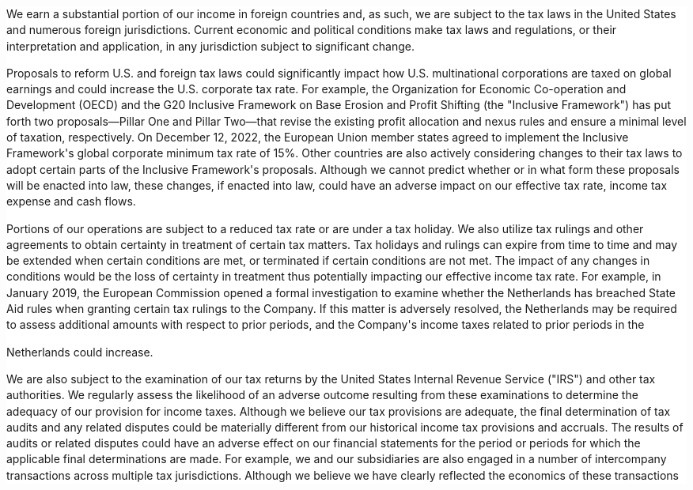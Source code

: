 We earn a substantial portion of our income in foreign countries and, as such, we are subject to the tax laws in the United States
and numerous foreign jurisdictions. Current economic and political conditions make tax laws and regulations, or their
interpretation and application, in any jurisdiction subject to significant change.


Proposals to reform U.S. and foreign tax laws could significantly impact how U.S. multinational corporations are taxed on global
earnings and could increase the U.S. corporate tax rate. For example, the Organization for Economic Co-operation and
Development (OECD) and the G20 Inclusive Framework on Base Erosion and Profit Shifting (the "Inclusive Framework") has put
forth two proposals—Pillar One and Pillar Two—that revise the existing profit allocation and nexus rules and ensure a minimal
level of taxation, respectively. On December 12, 2022, the European Union member states agreed to implement the Inclusive
Framework's global corporate minimum tax rate of 15%. Other countries are also actively considering changes to their tax laws to
adopt certain parts of the Inclusive Framework's proposals. Although we cannot predict whether or in what form these proposals
will be enacted into law, these changes, if enacted into law, could have an adverse impact on our effective tax rate, income tax
expense and cash flows.


Portions of our operations are subject to a reduced tax rate or are under a tax holiday. We also utilize tax rulings and other
agreements to obtain certainty in treatment of certain tax matters. Tax holidays and rulings can expire from time to time and may
be extended when certain conditions are met, or terminated if certain conditions are not met. The impact of any changes in
conditions would be the loss of certainty in treatment thus potentially impacting our effective income tax rate. For example, in
January 2019, the European Commission opened a formal investigation to examine whether the Netherlands has breached State
Aid rules when granting certain tax rulings to the Company. If this matter is adversely resolved, the Netherlands may be required
to assess additional amounts with respect to prior periods, and the Company's income taxes related to prior periods in the

Netherlands could increase.


We are also subject to the examination of our tax returns by the United States Internal Revenue Service ("IRS") and other tax
authorities. We regularly assess the likelihood of an adverse outcome resulting from these examinations to determine the
adequacy of our provision for income taxes. Although we believe our tax provisions are adequate, the final determination of tax
audits and any related disputes could be materially different from our historical income tax provisions and accruals. The results of
audits or related disputes could have an adverse effect on our financial statements for the period or periods for which the
applicable final determinations are made. For example, we and our subsidiaries are also engaged in a number of intercompany
transactions across multiple tax jurisdictions. Although we believe we have clearly reflected the economics of these transactions

